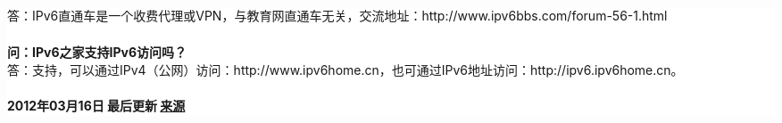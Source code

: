 <div>答：IPv6直通车是一个收费代理或VPN，与教育网直通车无关，交流地址：http://www.ipv6bbs.com/forum-56-1.html</div>
<div><br>
</div>
<div><b>问：IPv6之家支持IPv6访问吗？</b></div>
<div>答：支持，可以通过IPv4（公网）访问：http://www.ipv6home.cn，也可通过IPv6地址访问：http://ipv6.ipv6home.cn。</div>
<div><br>
</div>
<div><b>2012年03月16日 最后更新 <a rel="nofollow" href="http://www.ipv6bbs.com/thread-3534-1-1.html">来源</a></b></div></p></div>